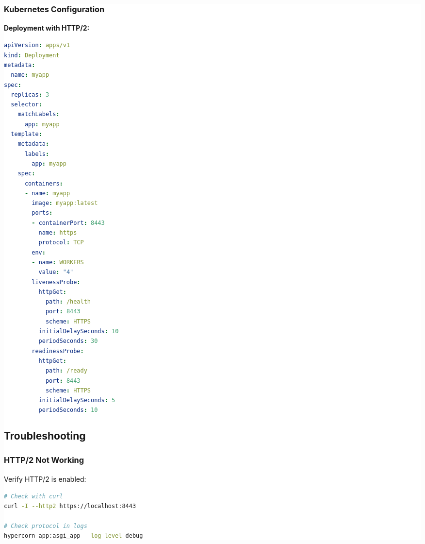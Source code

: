 ### Kubernetes Configuration

**Deployment with HTTP/2:**

```yaml
apiVersion: apps/v1
kind: Deployment
metadata:
  name: myapp
spec:
  replicas: 3
  selector:
    matchLabels:
      app: myapp
  template:
    metadata:
      labels:
        app: myapp
    spec:
      containers:
      - name: myapp
        image: myapp:latest
        ports:
        - containerPort: 8443
          name: https
          protocol: TCP
        env:
        - name: WORKERS
          value: "4"
        livenessProbe:
          httpGet:
            path: /health
            port: 8443
            scheme: HTTPS
          initialDelaySeconds: 10
          periodSeconds: 30
        readinessProbe:
          httpGet:
            path: /ready
            port: 8443
            scheme: HTTPS
          initialDelaySeconds: 5
          periodSeconds: 10
```

## Troubleshooting

### HTTP/2 Not Working

Verify HTTP/2 is enabled:

```bash
# Check with curl
curl -I --http2 https://localhost:8443

# Check protocol in logs
hypercorn app:asgi_app --log-level debug
```
